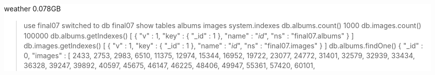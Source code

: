 weather                       0.078GB
> use final07
switched to db final07
> show tables
albums
images
system.indexes
> db.albums.count()
1000
> db.images.count()
100000
> db.albums.getIndexes()
[
	{
		"v" : 1,
		"key" : {
			"_id" : 1
		},
		"name" : "_id_",
		"ns" : "final07.albums"
	}
]
> db.images.getIndexes()
[
	{
		"v" : 1,
		"key" : {
			"_id" : 1
		},
		"name" : "_id_",
		"ns" : "final07.images"
	}
]
> db.albums.findOne()
{
	"_id" : 0,
	"images" : [
		2433,
		2753,
		2983,
		6510,
		11375,
		12974,
		15344,
		16952,
		19722,
		23077,
		24772,
		31401,
		32579,
		32939,
		33434,
		36328,
		39247,
		39892,
		40597,
		45675,
		46147,
		46225,
		48406,
		49947,
		55361,
		57420,
		60101,